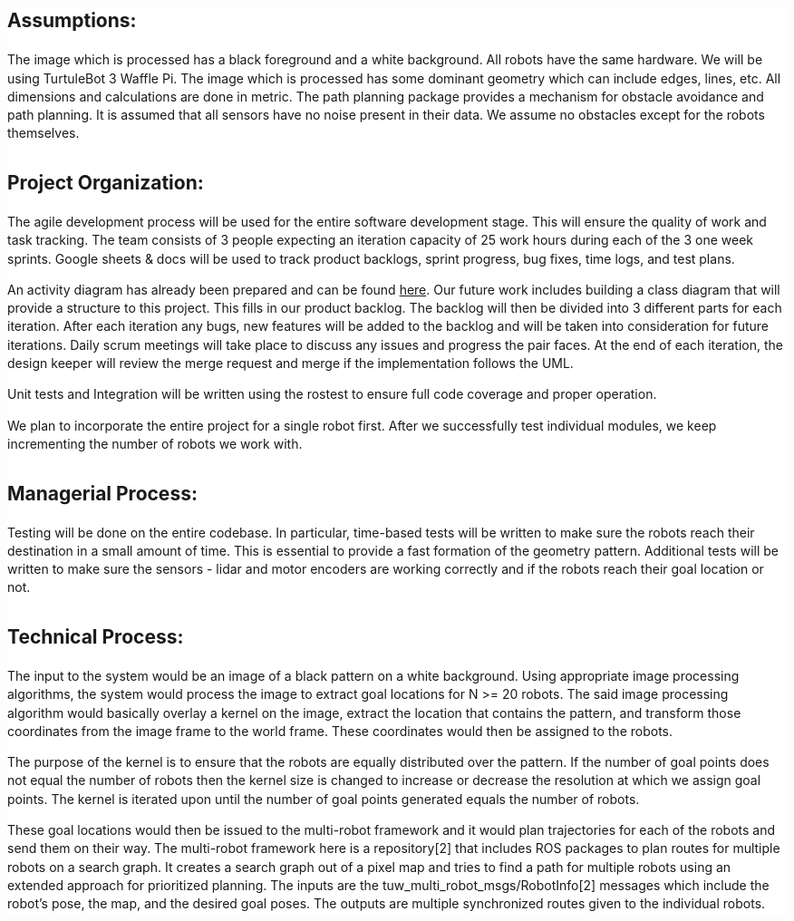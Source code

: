 ## Assumptions: 
The image which is processed has a black foreground and a white background. All robots have the same hardware. We will be using TurtuleBot 3 Waffle Pi. The image which is processed has some dominant geometry which can include edges, lines, etc. All dimensions and calculations are done in metric. The path planning package provides a mechanism for obstacle avoidance and path planning. It is assumed that all sensors have no noise present in their data. We assume no obstacles except for the robots themselves.

## Project Organization: 
The agile development process will be used for the entire software development stage. This will ensure the quality of work and task tracking. The team consists of 3 people expecting an iteration capacity of 25 work hours during each of the 3 one week sprints. Google sheets & docs will be used to track product backlogs, sprint progress, bug fixes, time logs, and test plans.

An activity diagram has already been prepared and can be found [here](https://drive.google.com/drive/u/0/folders/11hSVRQvm8t9pQ3932fFaw2wM_Ex2pJ1h). Our future work includes building a class diagram that will provide a structure to this project. This fills in our product backlog. The backlog will then be divided into 3 different parts for each iteration. After each iteration any bugs, new features will be added to the backlog and will be taken into consideration for future iterations. Daily scrum meetings will take place to discuss any issues and progress the pair faces. At the end of each iteration, the design keeper will review the merge request and merge if the implementation follows the UML. 

Unit tests and Integration will be written using the rostest to ensure full code coverage and proper operation. 

We plan to incorporate the entire project for a single robot first. After we successfully test individual modules, we keep incrementing the number of robots we work with.

## Managerial Process: 
Testing will be done on the entire codebase. In particular, time-based tests will be written to make sure the robots reach their destination in a small amount of time. This is essential to provide a fast formation of the geometry pattern. 
Additional tests will be written to make sure the sensors - lidar and motor encoders are working correctly and if the robots reach their goal location or not.
 
 
## Technical Process:
The input to the system would be an image of a black pattern on a white background. Using appropriate image processing algorithms, the system would process the image to extract goal locations for N >= 20 robots.
The said image processing algorithm would basically overlay a kernel on the image, extract the location that contains the pattern, and transform those coordinates from the image frame to the world frame. These coordinates would then be assigned to the robots.

The purpose of the kernel is to ensure that the robots are equally distributed over the pattern. If the number of goal points does not equal the number of robots then the kernel size is changed to increase or decrease the resolution at which we assign goal points.  The kernel is iterated upon until the number of goal points generated equals the number of robots.

These goal locations would then be issued to the multi-robot framework and it would plan trajectories for each of the robots and send them on their way. The multi-robot framework here is a repository[2] that includes ROS packages to plan routes for multiple robots on a search graph. It creates a search graph out of a pixel map and tries to find a path for multiple robots using an extended approach for prioritized planning. The inputs are the tuw_multi_robot_msgs/RobotInfo[2] messages which include the robot’s pose, the map, and the desired goal poses. The outputs are multiple synchronized routes given to the individual robots.
